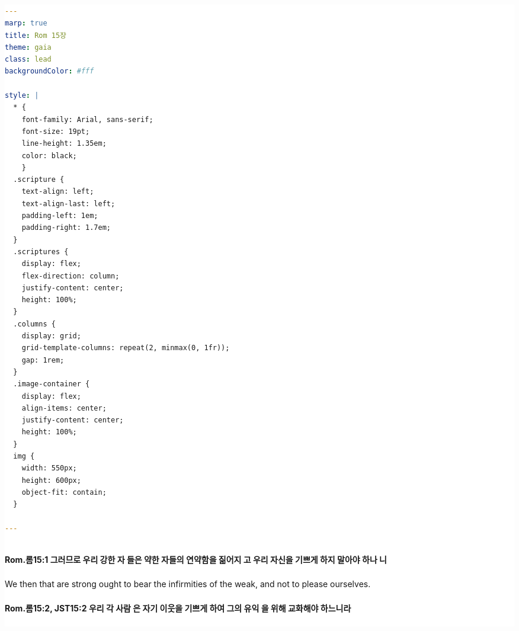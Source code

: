 ```yaml
---
marp: true
title: Rom 15장
theme: gaia
class: lead
backgroundColor: #fff

style: |
  * {
    font-family: Arial, sans-serif;
    font-size: 19pt;
    line-height: 1.35em;
    color: black;
    }
  .scripture {
    text-align: left;
    text-align-last: left;
    padding-left: 1em;
    padding-right: 1.7em;
  }
  .scriptures {
    display: flex;
    flex-direction: column;
    justify-content: center;
    height: 100%;
  }
  .columns {
    display: grid;
    grid-template-columns: repeat(2, minmax(0, 1fr));
    gap: 1rem;
  }
  .image-container {
    display: flex;
    align-items: center;
    justify-content: center;
    height: 100%;
  }
  img {
    width: 550px;
    height: 600px;
    object-fit: contain;
  }

---
```


<div class="columns">
  <div class="scriptures">
    <br>
    <div class="scripture">
      <b>Rom.롬15:1 그러므로 우리 강한 자 들은 약한 자들의 연약함을 짊어지 고 우리 자신을 기쁘게 하지 말아야 하나 니 
      </b>
    </div>
    <br>
    <div class="scripture">We then that are strong ought to bear the infirmities of the weak, and not to please ourselves. 
    </div>
    <br>
    <div class="scripture">
      <b>Rom.롬15:2, JST15:2 우리 각 사람 은 자기 이웃을 기쁘게 하여 그의 유익 을 위해 교화해야 하느니라 
      </b>
    </div>
    <br>